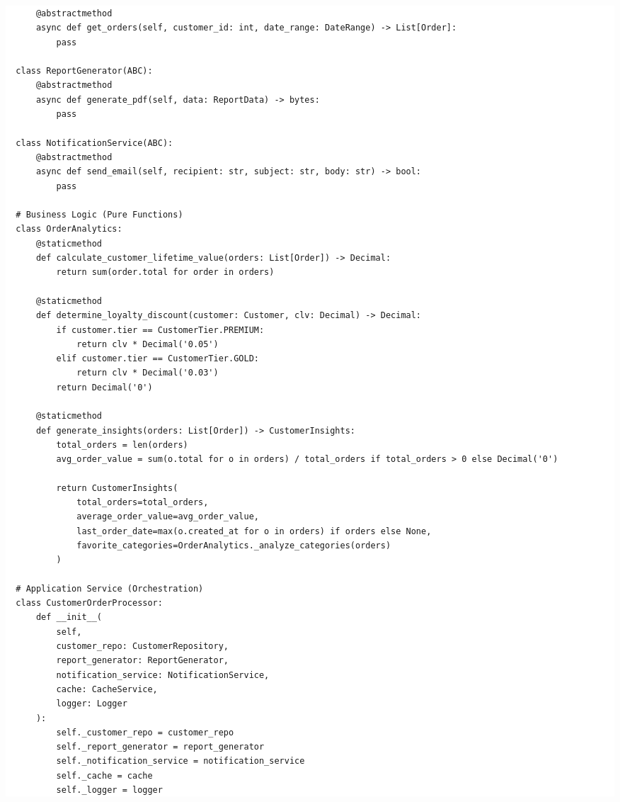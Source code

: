           @abstractmethod
          async def get_orders(self, customer_id: int, date_range: DateRange) -> List[Order]:
              pass

      class ReportGenerator(ABC):
          @abstractmethod
          async def generate_pdf(self, data: ReportData) -> bytes:
              pass

      class NotificationService(ABC):
          @abstractmethod
          async def send_email(self, recipient: str, subject: str, body: str) -> bool:
              pass

      # Business Logic (Pure Functions)
      class OrderAnalytics:
          @staticmethod
          def calculate_customer_lifetime_value(orders: List[Order]) -> Decimal:
              return sum(order.total for order in orders)

          @staticmethod
          def determine_loyalty_discount(customer: Customer, clv: Decimal) -> Decimal:
              if customer.tier == CustomerTier.PREMIUM:
                  return clv * Decimal('0.05')
              elif customer.tier == CustomerTier.GOLD:
                  return clv * Decimal('0.03')
              return Decimal('0')

          @staticmethod
          def generate_insights(orders: List[Order]) -> CustomerInsights:
              total_orders = len(orders)
              avg_order_value = sum(o.total for o in orders) / total_orders if total_orders > 0 else Decimal('0')

              return CustomerInsights(
                  total_orders=total_orders,
                  average_order_value=avg_order_value,
                  last_order_date=max(o.created_at for o in orders) if orders else None,
                  favorite_categories=OrderAnalytics._analyze_categories(orders)
              )

      # Application Service (Orchestration)
      class CustomerOrderProcessor:
          def __init__(
              self,
              customer_repo: CustomerRepository,
              report_generator: ReportGenerator,
              notification_service: NotificationService,
              cache: CacheService,
              logger: Logger
          ):
              self._customer_repo = customer_repo
              self._report_generator = report_generator
              self._notification_service = notification_service
              self._cache = cache
              self._logger = logger

